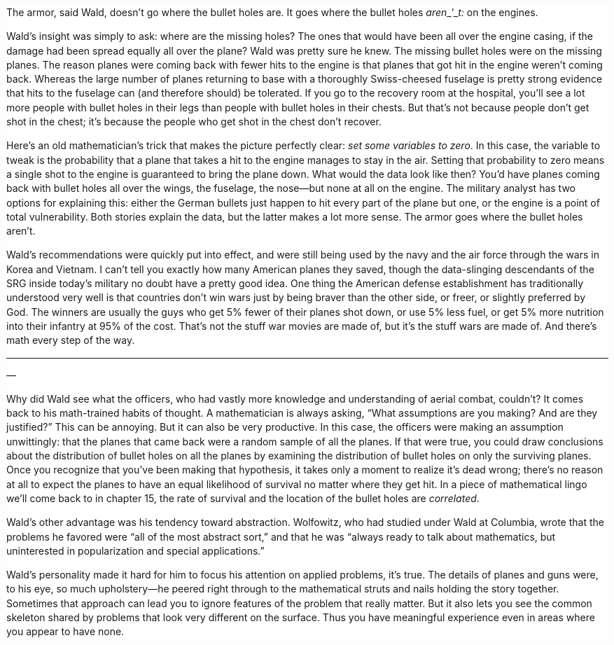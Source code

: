 The armor, said Wald, doesn’t go where the bullet holes are. It goes where the bullet holes _aren__’__t:_ on the engines.

Wald’s insight was simply to ask: where are the missing holes? The ones that would have been all over the engine casing, if the damage had been spread equally all over the plane? Wald was pretty sure he knew. The missing bullet holes were on the missing planes. The reason planes were coming back with fewer hits to the engine is that planes that got hit in the engine weren’t coming back. Whereas the large number of planes returning to base with a thoroughly Swiss-cheesed fuselage is pretty strong evidence that hits to the fuselage can (and therefore should) be tolerated. If you go to the recovery room at the hospital, you’ll see a lot more people with bullet holes in their legs than people with bullet holes in their chests. But that’s not because people don’t get shot in the chest; it’s because the people who get shot in the chest don’t recover.

Here’s an old mathematician’s trick that makes the picture perfectly clear: _set some variables to zero_. In this case, the variable to tweak is the probability that a plane that takes a hit to the engine manages to stay in the air. Setting that probability to zero means a single shot to the engine is guaranteed to bring the plane down. What would the data look like then? You’d have planes coming back with bullet holes all over the wings, the fuselage, the nose—but none at all on the engine. The military analyst has two options for explaining this: either the German bullets just happen to hit every part of the plane but one, or the engine is a point of total vulnerability. Both stories explain the data, but the latter makes a lot more sense. The armor goes where the bullet holes aren’t.

Wald’s recommendations were quickly put into effect, and were still being used by the navy and the air force through the wars in Korea and Vietnam. I can’t tell you exactly how many American planes they saved, though the data-slinging descendants of the SRG inside today’s military no doubt have a pretty good idea. One thing the American defense establishment has traditionally understood very well is that countries don’t win wars just by being braver than the other side, or freer, or slightly preferred by God. The winners are usually the guys who get 5% fewer of their planes shot down, or use 5% less fuel, or get 5% more nutrition into their infantry at 95% of the cost. That’s not the stuff war movies are made of, but it’s the stuff wars are made of. And there’s math every step of the way.

---

—

Why did Wald see what the officers, who had vastly more knowledge and understanding of aerial combat, couldn’t? It comes back to his math-trained habits of thought. A mathematician is always asking, “What assumptions are you making? And are they justified?” This can be annoying. But it can also be very productive. In this case, the officers were making an assumption unwittingly: that the planes that came back were a random sample of all the planes. If that were true, you could draw conclusions about the distribution of bullet holes on all the planes by examining the distribution of bullet holes on only the surviving planes. Once you recognize that you’ve been making that hypothesis, it takes only a moment to realize it’s dead wrong; there’s no reason at all to expect the planes to have an equal likelihood of survival no matter where they get hit. In a piece of mathematical lingo we’ll come back to in chapter 15, the rate of survival and the location of the bullet holes are _correlated_.

Wald’s other advantage was his tendency toward abstraction. Wolfowitz, who had studied under Wald at Columbia, wrote that the problems he favored were “all of the most abstract sort,” and that he was “always ready to talk about mathematics, but uninterested in popularization and special applications.”

Wald’s personality made it hard for him to focus his attention on applied problems, it’s true. The details of planes and guns were, to his eye, so much upholstery—he peered right through to the mathematical struts and nails holding the story together. Sometimes that approach can lead you to ignore features of the problem that really matter. But it also lets you see the common skeleton shared by problems that look very different on the surface. Thus you have meaningful experience even in areas where you appear to have none.
